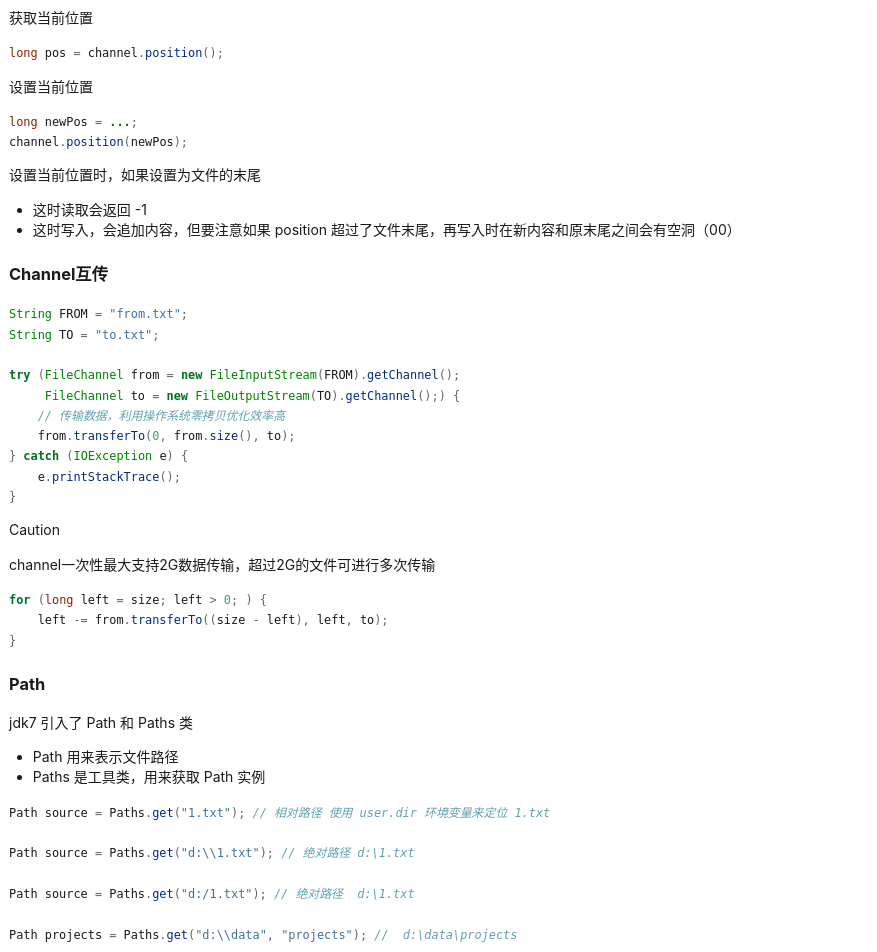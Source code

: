 获取当前位置

```java
long pos = channel.position();
```

设置当前位置

```java
long newPos = ...;
channel.position(newPos);
```

设置当前位置时，如果设置为文件的末尾

* 这时读取会返回 -1 
* 这时写入，会追加内容，但要注意如果 position 超过了文件末尾，再写入时在新内容和原末尾之间会有空洞（00）



### Channel互传

```java
String FROM = "from.txt";
String TO = "to.txt";

try (FileChannel from = new FileInputStream(FROM).getChannel();
     FileChannel to = new FileOutputStream(TO).getChannel();) {
	// 传输数据，利用操作系统零拷贝优化效率高
    from.transferTo(0, from.size(), to);
} catch (IOException e) {
    e.printStackTrace();
}
```

> [!Caution]
>
> channel一次性最大支持2G数据传输，超过2G的文件可进行多次传输
>
> ```java
> for (long left = size; left > 0; ) {
>     left -= from.transferTo((size - left), left, to);
> }
> ```



### Path

jdk7 引入了 Path 和 Paths 类

* Path 用来表示文件路径
* Paths 是工具类，用来获取 Path 实例

```java
Path source = Paths.get("1.txt"); // 相对路径 使用 user.dir 环境变量来定位 1.txt

Path source = Paths.get("d:\\1.txt"); // 绝对路径 d:\1.txt

Path source = Paths.get("d:/1.txt"); // 绝对路径  d:\1.txt

Path projects = Paths.get("d:\\data", "projects"); //  d:\data\projects
```
